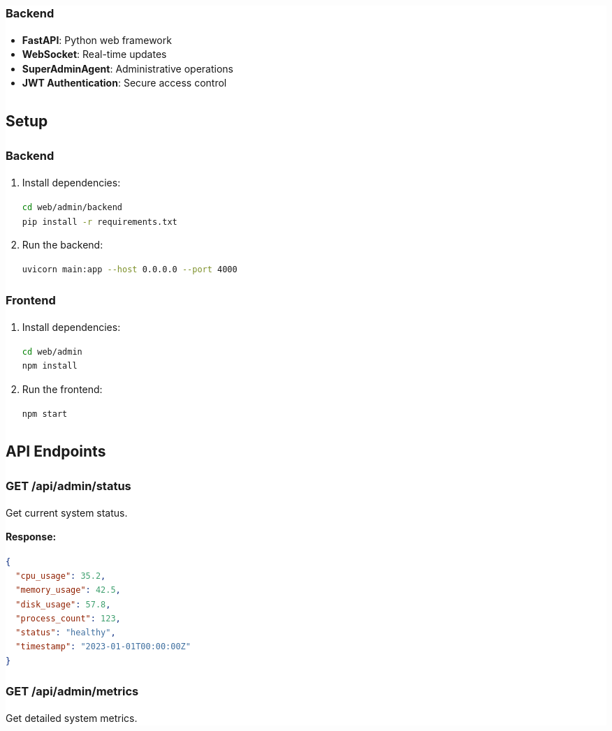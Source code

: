 ### Backend
- **FastAPI**: Python web framework
- **WebSocket**: Real-time updates
- **SuperAdminAgent**: Administrative operations
- **JWT Authentication**: Secure access control

## Setup

### Backend

1. Install dependencies:
   ```bash
   cd web/admin/backend
   pip install -r requirements.txt
   ```

2. Run the backend:
   ```bash
   uvicorn main:app --host 0.0.0.0 --port 4000
   ```

### Frontend

1. Install dependencies:
   ```bash
   cd web/admin
   npm install
   ```

2. Run the frontend:
   ```bash
   npm start
   ```

## API Endpoints

### GET /api/admin/status
Get current system status.

**Response:**
```json
{
  "cpu_usage": 35.2,
  "memory_usage": 42.5,
  "disk_usage": 57.8,
  "process_count": 123,
  "status": "healthy",
  "timestamp": "2023-01-01T00:00:00Z"
}
```

### GET /api/admin/metrics
Get detailed system metrics.

